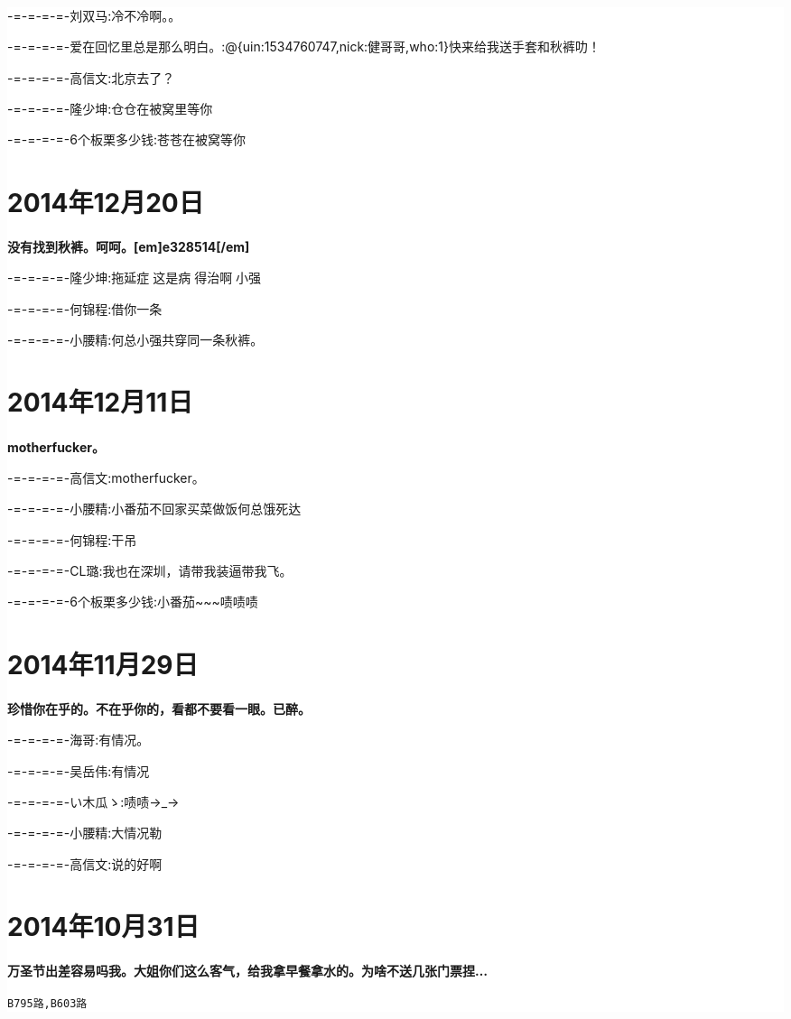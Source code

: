 -=-=-=-=-刘双马:冷不冷啊。。

-=-=-=-=-爱在回忆里总是那么明白。:@{uin:1534760747,nick:健哥哥,who:1}快来给我送手套和秋裤叻！

-=-=-=-=-高信文:北京去了？

-=-=-=-=-隆少坤:仓仓在被窝里等你

-=-=-=-=-6个板栗多少钱:苍苍在被窝等你


2014年12月20日
===
**没有找到秋裤。呵呵。[em]e328514[/em]**




-=-=-=-=-隆少坤:拖延症 这是病 得治啊 小强

-=-=-=-=-何锦程:借你一条

-=-=-=-=-小腰精:何总小强共穿同一条秋裤。


2014年12月11日
===
**motherfucker。**




-=-=-=-=-高信文:motherfucker。

-=-=-=-=-小腰精:小番茄不回家买菜做饭何总饿死达

-=-=-=-=-何锦程:干吊

-=-=-=-=-CL璐:我也在深圳，请带我装逼带我飞。

-=-=-=-=-6个板栗多少钱:小番茄~~~啧啧啧 


2014年11月29日
===
**珍惜你在乎的。不在乎你的，看都不要看一眼。已醉。**




-=-=-=-=-海哥:有情况。

-=-=-=-=-吴岳伟:有情况

-=-=-=-=-い木瓜ゝ:啧啧→_→

-=-=-=-=-小腰精:大情况勒

-=-=-=-=-高信文:说的好啊


2014年10月31日
===
**万圣节出差容易吗我。大姐你们这么客气，给我拿早餐拿水的。为啥不送几张门票捏…**

`B795路,B603路`
